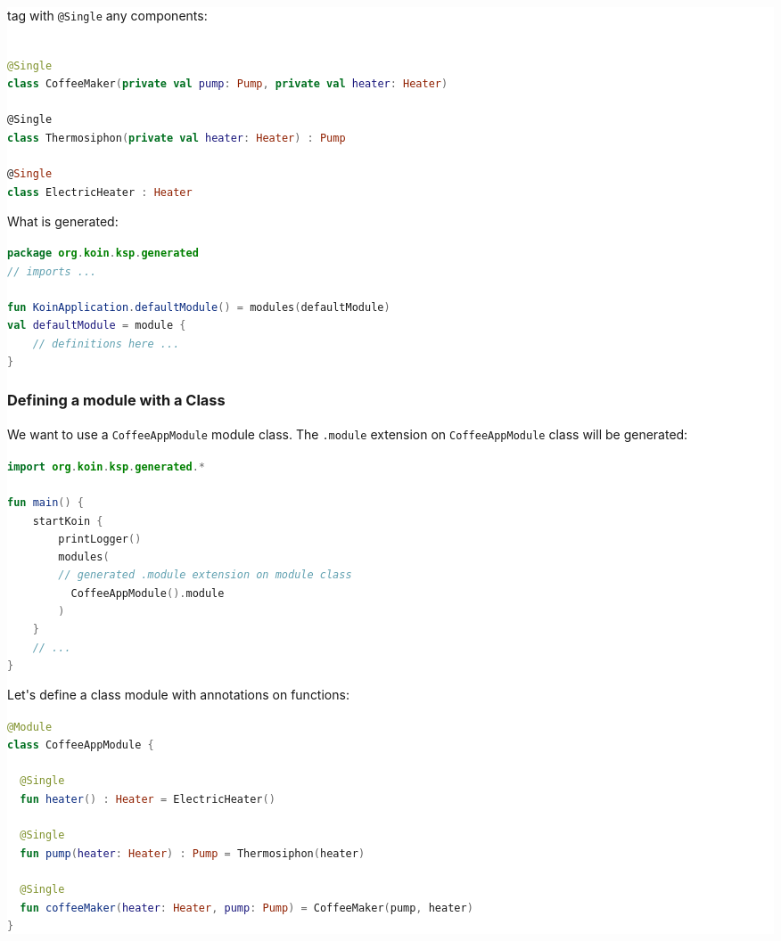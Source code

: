 tag with `@Single` any components:

```kotlin

@Single
class CoffeeMaker(private val pump: Pump, private val heater: Heater)

@Single
class Thermosiphon(private val heater: Heater) : Pump

@Single
class ElectricHeater : Heater 
```

What is generated:
```kotlin
package org.koin.ksp.generated
// imports ...

fun KoinApplication.defaultModule() = modules(defaultModule)
val defaultModule = module {
    // definitions here ...
}
```

### Defining a module with a Class

We want to use a `CoffeeAppModule` module class. The `.module` extension on `CoffeeAppModule` class will be generated:

```kotlin
import org.koin.ksp.generated.*

fun main() {
    startKoin {
        printLogger()
        modules(
        // generated .module extension on module class
          CoffeeAppModule().module
        )
    }
    // ...
}
```

Let's define a class module with annotations on functions:

```kotlin
@Module
class CoffeeAppModule {

  @Single
  fun heater() : Heater = ElectricHeater()

  @Single
  fun pump(heater: Heater) : Pump = Thermosiphon(heater)

  @Single
  fun coffeeMaker(heater: Heater, pump: Pump) = CoffeeMaker(pump, heater)
}
```
